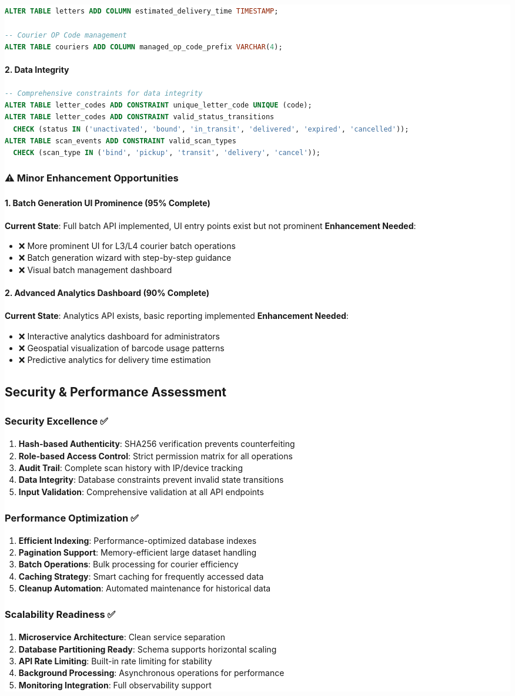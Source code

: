 ```sql
ALTER TABLE letters ADD COLUMN estimated_delivery_time TIMESTAMP;

-- Courier OP Code management
ALTER TABLE couriers ADD COLUMN managed_op_code_prefix VARCHAR(4);
```

#### **2. Data Integrity**
```sql
-- Comprehensive constraints for data integrity
ALTER TABLE letter_codes ADD CONSTRAINT unique_letter_code UNIQUE (code);
ALTER TABLE letter_codes ADD CONSTRAINT valid_status_transitions 
  CHECK (status IN ('unactivated', 'bound', 'in_transit', 'delivered', 'expired', 'cancelled'));
ALTER TABLE scan_events ADD CONSTRAINT valid_scan_types 
  CHECK (scan_type IN ('bind', 'pickup', 'transit', 'delivery', 'cancel'));
```

### ⚠️ **Minor Enhancement Opportunities**

#### **1. Batch Generation UI Prominence (95% Complete)**
**Current State**: Full batch API implemented, UI entry points exist but not prominent
**Enhancement Needed**:
- ❌ More prominent UI for L3/L4 courier batch operations
- ❌ Batch generation wizard with step-by-step guidance
- ❌ Visual batch management dashboard

#### **2. Advanced Analytics Dashboard (90% Complete)**
**Current State**: Analytics API exists, basic reporting implemented
**Enhancement Needed**:
- ❌ Interactive analytics dashboard for administrators
- ❌ Geospatial visualization of barcode usage patterns
- ❌ Predictive analytics for delivery time estimation

## Security & Performance Assessment

### **Security Excellence** ✅
1. **Hash-based Authenticity**: SHA256 verification prevents counterfeiting
2. **Role-based Access Control**: Strict permission matrix for all operations
3. **Audit Trail**: Complete scan history with IP/device tracking
4. **Data Integrity**: Database constraints prevent invalid state transitions
5. **Input Validation**: Comprehensive validation at all API endpoints

### **Performance Optimization** ✅
1. **Efficient Indexing**: Performance-optimized database indexes
2. **Pagination Support**: Memory-efficient large dataset handling
3. **Batch Operations**: Bulk processing for courier efficiency
4. **Caching Strategy**: Smart caching for frequently accessed data
5. **Cleanup Automation**: Automated maintenance for historical data

### **Scalability Readiness** ✅
1. **Microservice Architecture**: Clean service separation
2. **Database Partitioning Ready**: Schema supports horizontal scaling
3. **API Rate Limiting**: Built-in rate limiting for stability
4. **Background Processing**: Asynchronous operations for performance
5. **Monitoring Integration**: Full observability support
